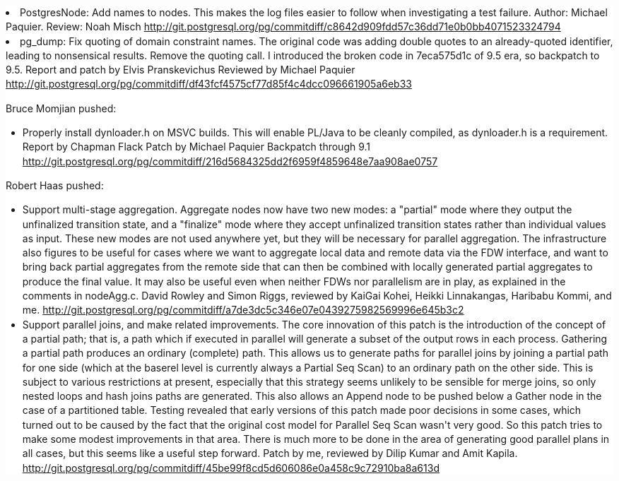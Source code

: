 <li>PostgresNode: Add names to nodes. This makes the log files easier to follow when investigating a test failure. Author: Michael Paquier. Review: Noah Misch <a target="_blank" href="http://git.postgresql.org/pg/commitdiff/c8642d909fdd57c36dd71e0b0bb4071523324794">http://git.postgresql.org/pg/commitdiff/c8642d909fdd57c36dd71e0b0bb4071523324794</a></li>

<li>pg_dump: Fix quoting of domain constraint names. The original code was adding double quotes to an already-quoted identifier, leading to nonsensical results. Remove the quoting call. I introduced the broken code in 7eca575d1c of 9.5 era, so backpatch to 9.5. Report and patch by Elvis Pranskevichus Reviewed by Michael Paquier <a target="_blank" href="http://git.postgresql.org/pg/commitdiff/df43fcf4575cf77d85f4c4dcc096661905a6eb33">http://git.postgresql.org/pg/commitdiff/df43fcf4575cf77d85f4c4dcc096661905a6eb33</a></li>

</ul>

<p>Bruce Momjian pushed:</p>

<ul>

<li>Properly install dynloader.h on MSVC builds. This will enable PL/Java to be cleanly compiled, as dynloader.h is a requirement. Report by Chapman Flack Patch by Michael Paquier Backpatch through 9.1 <a target="_blank" href="http://git.postgresql.org/pg/commitdiff/216d5684325dd2f6959f4859648e7aa908ae0757">http://git.postgresql.org/pg/commitdiff/216d5684325dd2f6959f4859648e7aa908ae0757</a></li>

</ul>

<p>Robert Haas pushed:</p>

<ul>

<li>Support multi-stage aggregation. Aggregate nodes now have two new modes: a "partial" mode where they output the unfinalized transition state, and a "finalize" mode where they accept unfinalized transition states rather than individual values as input. These new modes are not used anywhere yet, but they will be necessary for parallel aggregation. The infrastructure also figures to be useful for cases where we want to aggregate local data and remote data via the FDW interface, and want to bring back partial aggregates from the remote side that can then be combined with locally generated partial aggregates to produce the final value. It may also be useful even when neither FDWs nor parallelism are in play, as explained in the comments in nodeAgg.c. David Rowley and Simon Riggs, reviewed by KaiGai Kohei, Heikki Linnakangas, Haribabu Kommi, and me. <a target="_blank" href="http://git.postgresql.org/pg/commitdiff/a7de3dc5c346e07e0439275982569996e645b3c2">http://git.postgresql.org/pg/commitdiff/a7de3dc5c346e07e0439275982569996e645b3c2</a></li>

<li>Support parallel joins, and make related improvements. The core innovation of this patch is the introduction of the concept of a partial path; that is, a path which if executed in parallel will generate a subset of the output rows in each process. Gathering a partial path produces an ordinary (complete) path. This allows us to generate paths for parallel joins by joining a partial path for one side (which at the baserel level is currently always a Partial Seq Scan) to an ordinary path on the other side. This is subject to various restrictions at present, especially that this strategy seems unlikely to be sensible for merge joins, so only nested loops and hash joins paths are generated. This also allows an Append node to be pushed below a Gather node in the case of a partitioned table. Testing revealed that early versions of this patch made poor decisions in some cases, which turned out to be caused by the fact that the original cost model for Parallel Seq Scan wasn't very good. So this patch tries to make some modest improvements in that area. There is much more to be done in the area of generating good parallel plans in all cases, but this seems like a useful step forward. Patch by me, reviewed by Dilip Kumar and Amit Kapila. <a target="_blank" href="http://git.postgresql.org/pg/commitdiff/45be99f8cd5d606086e0a458c9c72910ba8a613d">http://git.postgresql.org/pg/commitdiff/45be99f8cd5d606086e0a458c9c72910ba8a613d</a></li>
